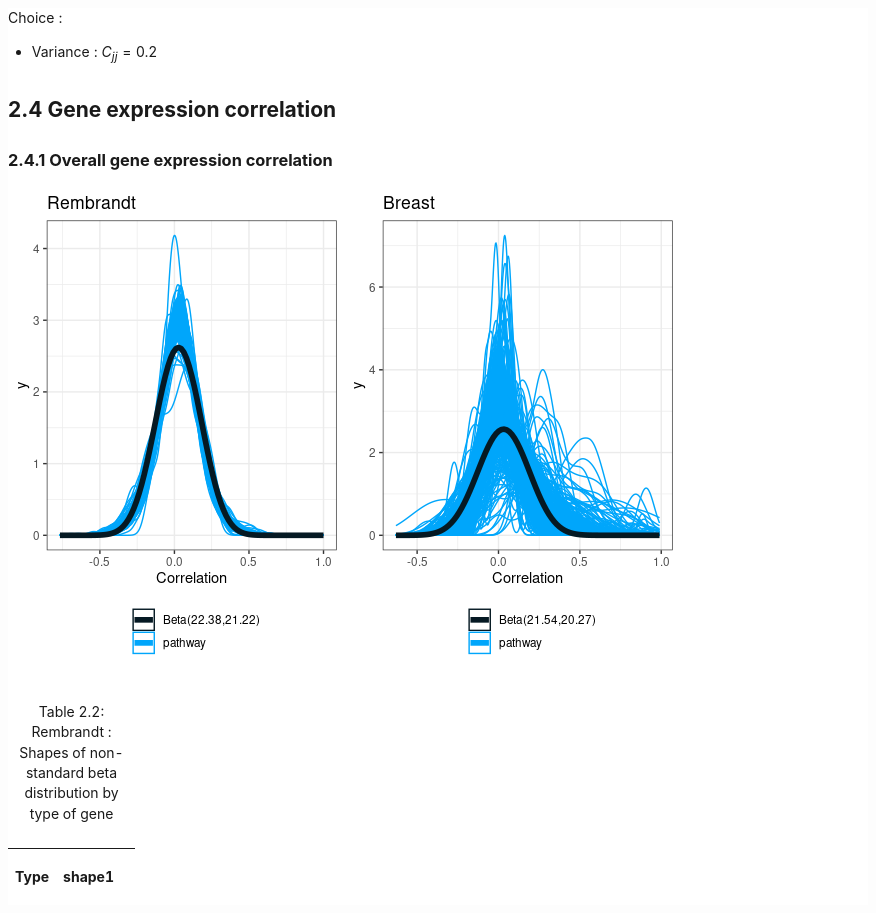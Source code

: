 Choice :

- Variance : $C_{jj} = 0.2$

## 2.4 Gene expression correlation

### 2.4.1 Overall gene expression correlation

![](simu_rembrandt_breast_files/figure-gfm/unnamed-chunk-7-1.png)

<table class="table" style="margin-left: auto; margin-right: auto;">
<caption>

Table 2.2: Rembrandt : Shapes of non-standard beta distribution by type
of gene

</caption>
<thead>
<tr>
<th style="text-align:left;">

Type

</th>
<th style="text-align:right;">

shape1

</th>
<th style="text-align:right;">
